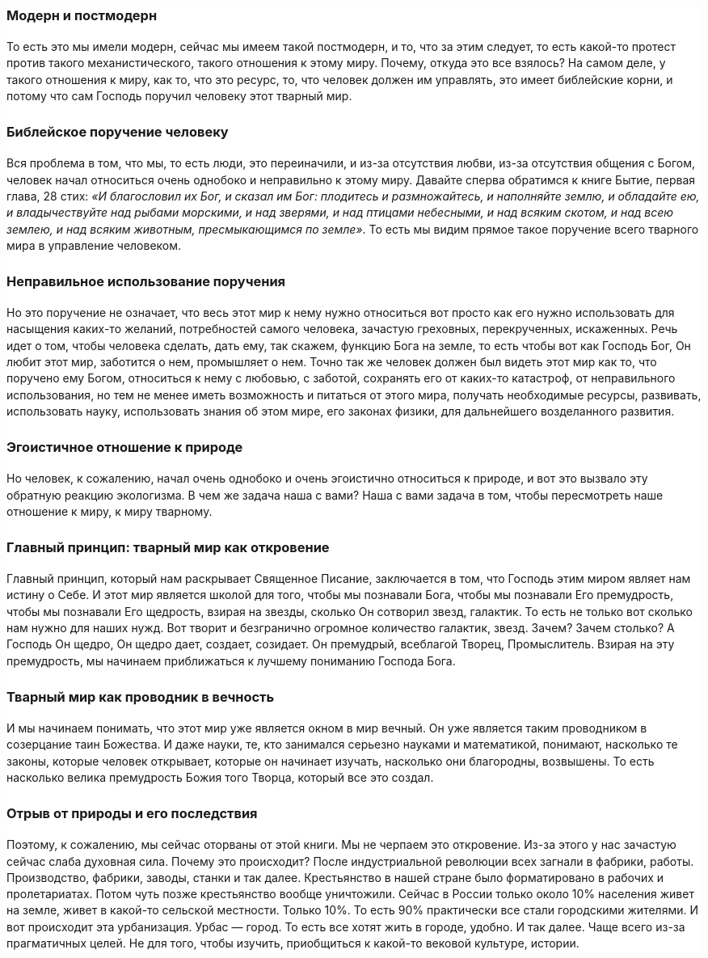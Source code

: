 ### Модерн и постмодерн  
То есть это мы имели модерн, сейчас мы имеем такой постмодерн, и то, что за этим следует, то есть какой-то протест против такого механистического, такого отношения к этому миру. Почему, откуда это все взялось? На самом деле, у такого отношения к миру, как то, что это ресурс, то, что человек должен им управлять, это имеет библейские корни, и потому что сам Господь поручил человеку этот тварный мир.

### Библейское поручение человеку  
Вся проблема в том, что мы, то есть люди, это переиначили, и из-за отсутствия любви, из-за отсутствия общения с Богом, человек начал относиться очень однобоко и неправильно к этому миру. Давайте сперва обратимся к книге Бытие, первая глава, 28 стих: *«И благословил их Бог, и сказал им Бог: плодитесь и размножайтесь, и наполняйте землю, и обладайте ею, и владычествуйте над рыбами морскими, и над зверями, и над птицами небесными, и над всяким скотом, и над всею землею, и над всяким животным, пресмыкающимся по земле»*. То есть мы видим прямое такое поручение всего тварного мира в управление человеком.

### Неправильное использование поручения  
Но это поручение не означает, что весь этот мир к нему нужно относиться вот просто как его нужно использовать для насыщения каких-то желаний, потребностей самого человека, зачастую греховных, перекрученных, искаженных. Речь идет о том, чтобы человека сделать, дать ему, так скажем, функцию Бога на земле, то есть чтобы вот как Господь Бог, Он любит этот мир, заботится о нем, промышляет о нем. Точно так же человек должен был видеть этот мир как то, что поручено ему Богом, относиться к нему с любовью, с заботой, сохранять его от каких-то катастроф, от неправильного использования, но тем не менее иметь возможность и питаться от этого мира, получать необходимые ресурсы, развивать, использовать науку, использовать знания об этом мире, его законах физики, для дальнейшего возделанного развития.

### Эгоистичное отношение к природе  
Но человек, к сожалению, начал очень однобоко и очень эгоистично относиться к природе, и вот это вызвало эту обратную реакцию экологизма. В чем же задача наша с вами? Наша с вами задача в том, чтобы пересмотреть наше отношение к миру, к миру тварному.

### Главный принцип: тварный мир как откровение  
Главный принцип, который нам раскрывает Священное Писание, заключается в том, что Господь этим миром являет нам истину о Себе. И этот мир является школой для того, чтобы мы познавали Бога, чтобы мы познавали Его премудрость, чтобы мы познавали Его щедрость, взирая на звезды, сколько Он сотворил звезд, галактик. То есть не только вот сколько нам нужно для наших нужд. Вот творит и безгранично огромное количество галактик, звезд. Зачем? Зачем столько? А Господь Он щедро, Он щедро дает, создает, созидает. Он премудрый, всеблагой Творец, Промыслитель. Взирая на эту премудрость, мы начинаем приближаться к лучшему пониманию Господа Бога.

### Тварный мир как проводник в вечность  
И мы начинаем понимать, что этот мир уже является окном в мир вечный. Он уже является таким проводником в созерцание таин Божества. И даже науки, те, кто занимался серьезно науками и математикой, понимают, насколько те законы, которые человек открывает, которые он начинает изучать, насколько они благородны, возвышены. То есть насколько велика премудрость Божия того Творца, который все это создал.

### Отрыв от природы и его последствия  
Поэтому, к сожалению, мы сейчас оторваны от этой книги. Мы не черпаем это откровение. Из-за этого у нас зачастую сейчас слаба духовная сила. Почему это происходит? После индустриальной революции всех загнали в фабрики, работы. Производство, фабрики, заводы, станки и так далее. Крестьянство в нашей стране было форматировано в рабочих и пролетариатах. Потом чуть позже крестьянство вообще уничтожили. Сейчас в России только около 10% населения живет на земле, живет в какой-то сельской местности. Только 10%. То есть 90% практически все стали городскими жителями. И вот происходит эта урбанизация. Урбас — город. То есть все хотят жить в городе, удобно. И так далее. Чаще всего из-за прагматичных целей. Не для того, чтобы изучить, приобщиться к какой-то вековой культуре, истории.

